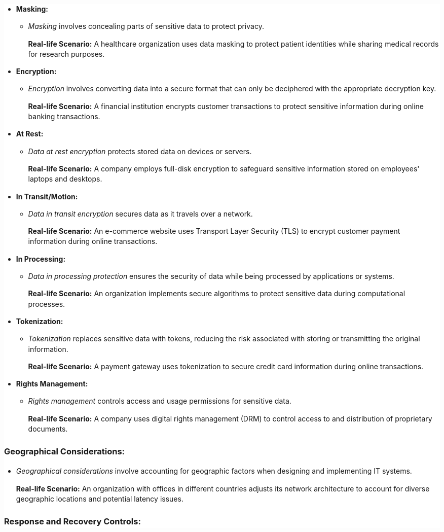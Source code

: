 - **Masking:**

  - _Masking_ involves concealing parts of sensitive data to protect privacy.

    **Real-life Scenario:** A healthcare organization uses data masking to protect patient identities while sharing medical records for research purposes.

- **Encryption:**

  - _Encryption_ involves converting data into a secure format that can only be deciphered with the appropriate decryption key.

    **Real-life Scenario:** A financial institution encrypts customer transactions to protect sensitive information during online banking transactions.

- **At Rest:**

  - _Data at rest encryption_ protects stored data on devices or servers.

    **Real-life Scenario:** A company employs full-disk encryption to safeguard sensitive information stored on employees' laptops and desktops.

- **In Transit/Motion:**

  - _Data in transit encryption_ secures data as it travels over a network.

    **Real-life Scenario:** An e-commerce website uses Transport Layer Security (TLS) to encrypt customer payment information during online transactions.

- **In Processing:**

  - _Data in processing protection_ ensures the security of data while being processed by applications or systems.

    **Real-life Scenario:** An organization implements secure algorithms to protect sensitive data during computational processes.

- **Tokenization:**

  - _Tokenization_ replaces sensitive data with tokens, reducing the risk associated with storing or transmitting the original information.

    **Real-life Scenario:** A payment gateway uses tokenization to secure credit card information during online transactions.

- **Rights Management:**

  - _Rights management_ controls access and usage permissions for sensitive data.

    **Real-life Scenario:** A company uses digital rights management (DRM) to control access to and distribution of proprietary documents.

### **Geographical Considerations:**

- _Geographical considerations_ involve accounting for geographic factors when designing and implementing IT systems.

  **Real-life Scenario:** An organization with offices in different countries adjusts its network architecture to account for diverse geographic locations and potential latency issues.

### **Response and Recovery Controls:**
